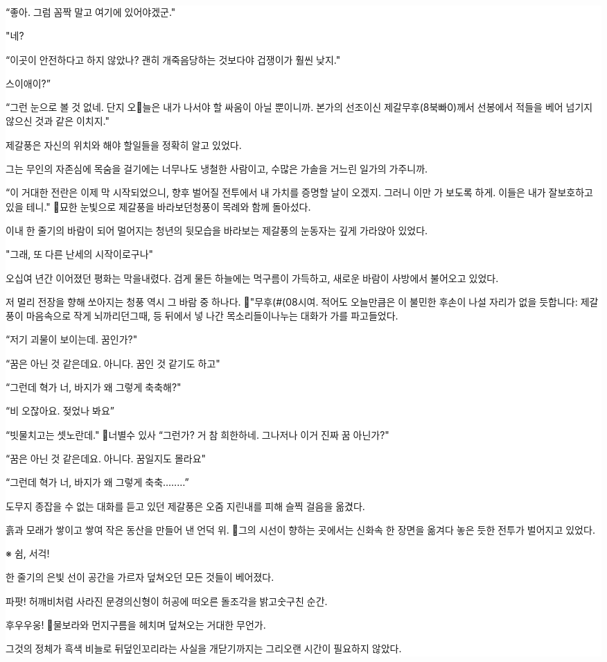 “좋아. 그럼 꼼짝 말고 여기에 있어야겠군."

"네?

“이곳이 안전하다고 하지 않았나?
괜히 개죽음당하는 것보다야 겁쟁이가 훨씬 낮지."

스이애이?”

“그런 눈으로 볼 것 없네. 단지 오늘은 내가 나서야 할 싸움이 아닐 뿐이니까. 본가의 선조이신 제갈무후(8북빠0)께서 선봉에서 적들을 베어 넘기지 않으신 것과 같은 이치지."

제갈풍은 자신의 위치와 해야 할일들을 정확히 알고 있었다.

그는 무인의 자존심에 목숨을 걸기에는 너무나도 냉철한 사람이고, 수많은 가솔을 거느린 일가의 가주니까.

“이 거대한 전란은 이제 막 시작되었으니, 향후 벌어질 전투에서 내 가치를 증명할 날이 오겠지. 그러니 이만 가 보도록 하게. 이들은 내가 잘보호하고 있을 테니."
묘한 눈빛으로 제갈풍을 바라보던청풍이 목례와 함께 돌아섰다.

이내 한 줄기의 바람이 되어 멀어지는 청년의 뒷모습을 바라보는 제갈풍의 눈동자는 깊게 가라앉아 있었다.

"그래, 또 다른 난세의 시작이로구나"

오십여 년간 이어졌던 평화는 막을내렸다. 검게 물든 하늘에는 먹구름이 가득하고, 새로운 바람이 사방에서 불어오고 있었다.

저 멀리 전장을 향해 쏘아지는 청풍 역시 그 바람 중 하나다.
"무후(#(08시여. 적어도 오늘만큼은 이 불민한 후손이 나설 자리가 없을 듯합니다:
제갈풍이 마음속으로 작게 뇌까리던그때, 등 뒤에서 넣 나간 목소리들이나누는 대화가 가를 파고들었다.

“저기 괴물이 보이는데. 꿈인가?"

“꿈은 아닌 것 같은데요. 아니다.
꿈인 것 같기도 하고"

“그런데 혁가 너, 바지가 왜 그렇게 축축해?"

“비 오잖아요. 젖었나 봐요”

“빗물치고는 셋노란데."
너별수 있사
“그런가? 거 참 희한하네. 그나저나 이거 진짜 꿈 아닌가?"

“꿈은 아닌 것 같은데요. 아니다.
꿈일지도 몰라요"

“그런데 혁가 너, 바지가 왜 그렇게 축축‥……”

도무지 종잡을 수 없는 대화를 듣고 있던 제갈풍은 오줌 지린내를 피해 슬찍 걸음을 옮겼다.

흙과 모래가 쌓이고 쌓여 작은 동산을 만들어 낸 언덕 위.
그의 시선이 향하는 곳에서는 신화속 한 장면을 옮겨다 놓은 듯한 전투가 벌어지고 있었다.

 ※
쉼, 서걱!

한 줄기의 은빛 선이 공간을 가르자 덮쳐오던 모든 것들이 베어졌다.

파팟! 허깨비처럼 사라진 문경의신형이 허공에 떠오른 돌조각을 밝고숫구친 순간.

후우우웅!
물보라와 먼지구름을 헤치며 덮쳐오는 거대한 무언가.

그것의 정체가 흑색 비늘로 뒤덮인꼬리라는 사실을 개닫기까지는 그리오랜 시간이 필요하지 않았다.
